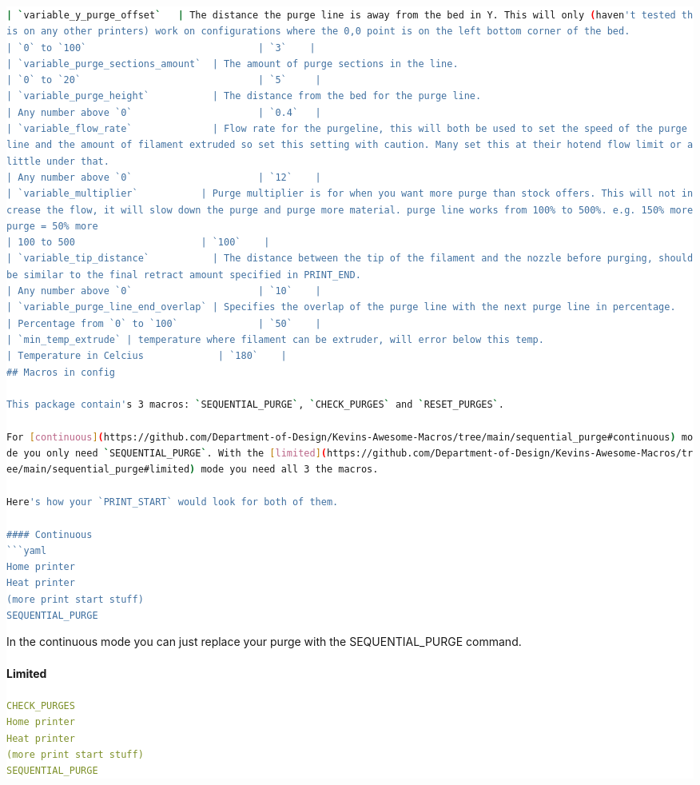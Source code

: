    ```bash
| `variable_y_purge_offset`   | The distance the purge line is away from the bed in Y. This will only (haven't tested this on any other printers) work on configurations where the 0,0 point is on the left bottom corner of the bed.                                                                    | `0` to `100`                              | `3`    |
| `variable_purge_sections_amount`  | The amount of purge sections in the line.                                                                                                                                                                                                                                          | `0` to `20`                               | `5`     |
| `variable_purge_height`           | The distance from the bed for the purge line.                                                                                                                                                                                                                                      | Any number above `0`                      | `0.4`   |
| `variable_flow_rate`              | Flow rate for the purgeline, this will both be used to set the speed of the purge line and the amount of filament extruded so set this setting with caution. Many set this at their hotend flow limit or a little under that.                                                                                                                                                                                                             | Any number above `0`                      | `12`    |
| `variable_multiplier`           | Purge multiplier is for when you want more purge than stock offers. This will not increase the flow, it will slow down the purge and purge more material. purge line works from 100% to 500%. e.g. 150% more purge = 50% more                                                                                                                                                                                                                                                        | 100 to 500                      | `100`    |
| `variable_tip_distance`           | The distance between the tip of the filament and the nozzle before purging, should be similar to the final retract amount specified in PRINT_END.                                                                                                                                  | Any number above `0`                      | `10`    |
| `variable_purge_line_end_overlap` | Specifies the overlap of the purge line with the next purge line in percentage.                                                                                                                                                                                                    | Percentage from `0` to `100`              | `50`    |
| `min_temp_extrude` | temperature where filament can be extruder, will error below this temp.                                                                                                                                                                                                    | Temperature in Celcius             | `180`    |
## Macros in config

This package contain's 3 macros: `SEQUENTIAL_PURGE`, `CHECK_PURGES` and `RESET_PURGES`.

For [continuous](https://github.com/Department-of-Design/Kevins-Awesome-Macros/tree/main/sequential_purge#continuous) mode you only need `SEQUENTIAL_PURGE`. With the [limited](https://github.com/Department-of-Design/Kevins-Awesome-Macros/tree/main/sequential_purge#limited) mode you need all 3 the macros. 

Here's how your `PRINT_START` would look for both of them.

#### Continuous
```yaml
Home printer
Heat printer
(more print start stuff)
SEQUENTIAL_PURGE
```
In the continuous mode you can just replace your purge with the SEQUENTIAL_PURGE command.
#### Limited
```yaml
CHECK_PURGES
Home printer
Heat printer
(more print start stuff)
SEQUENTIAL_PURGE
```